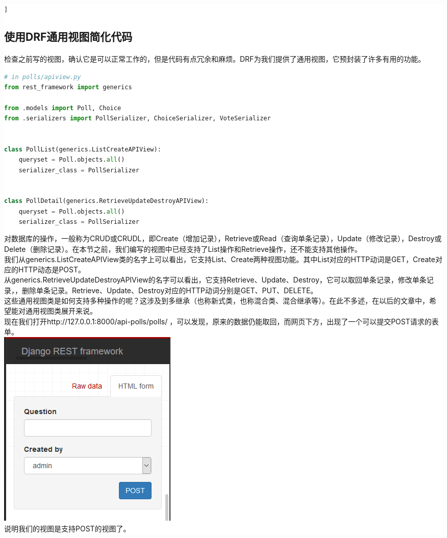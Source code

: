 ```python
]
```
## 使用DRF通用视图简化代码
检查之前写的视图，确认它是可以正常工作的，但是代码有点冗余和麻烦。DRF为我们提供了通用视图，它预封装了许多有用的功能。
```python
# in polls/apiview.py
from rest_framework import generics

from .models import Poll, Choice
from .serializers import PollSerializer, ChoiceSerializer, VoteSerializer


class PollList(generics.ListCreateAPIView):
    queryset = Poll.objects.all()
    serializer_class = PollSerializer


class PollDetail(generics.RetrieveUpdateDestroyAPIView):
    queryset = Poll.objects.all()
    serializer_class = PollSerializer
```
对数据库的操作，一般称为CRUD或CRUDL，即Create（增加记录），Retrieve或Read（查询单条记录），Update（修改记录），Destroy或Delete（删除记录）。在本节之前，我们编写的视图中已经支持了List操作和Retrieve操作，还不能支持其他操作。  
我们从generics.ListCreateAPIView类的名字上可以看出，它支持List、Create两种视图功能。其中List对应的HTTP动词是GET，Create对应的HTTP动态是POST。  
从generics.RetrieveUpdateDestroyAPIView的名字可以看出，它支持Retrieve、Update、Destroy，它可以取回单条记录，修改单条记录，，删除单条记录。Retrieve、Update、Destroy对应的HTTP动词分别是GET、PUT、DELETE。  
这些通用视图类是如何支持多种操作的呢？这涉及到多继承（也称新式类，也称混合类、混合继承等）。在此不多述，在以后的文章中，希望能对通用视图类展开来说。  
现在我们打开http://127.0.0.1:8000/api-polls/polls/ ，可以发现，原来的数据仍能取回，而网页下方，出现了一个可以提交POST请求的表单。  
![post-form](img/06.PNG)    
说明我们的视图是支持POST的视图了。
